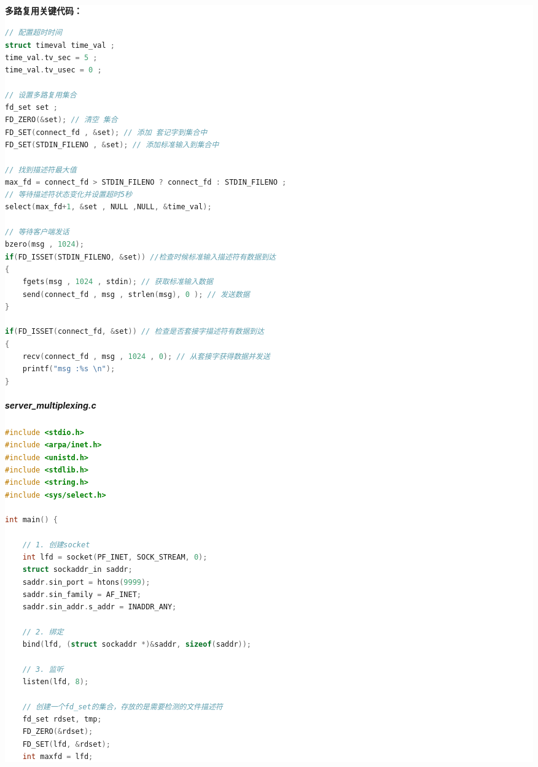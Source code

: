 **多路复用关键代码：**

```c
// 配置超时时间
struct timeval time_val ;
time_val.tv_sec = 5 ;
time_val.tv_usec = 0 ;

// 设置多路复用集合
fd_set set ;
FD_ZERO(&set); // 清空 集合
FD_SET(connect_fd , &set); // 添加 套记字到集合中
FD_SET(STDIN_FILENO , &set); // 添加标准输入到集合中

// 找到描述符最大值
max_fd = connect_fd > STDIN_FILENO ? connect_fd : STDIN_FILENO ;
// 等待描述符状态变化并设置超时5秒
select(max_fd+1, &set , NULL ,NULL, &time_val);

// 等待客户端发话
bzero(msg , 1024);
if(FD_ISSET(STDIN_FILENO, &set)) //检查时候标准输入描述符有数据到达
{
    fgets(msg , 1024 , stdin); // 获取标准输入数据
    send(connect_fd , msg , strlen(msg), 0 ); // 发送数据
}

if(FD_ISSET(connect_fd, &set)) // 检查是否套接字描述符有数据到达
{
    recv(connect_fd , msg , 1024 , 0); // 从套接字获得数据并发送
    printf("msg :%s \n");
}

```

##### server_multiplexing.c

```c
#include <stdio.h>
#include <arpa/inet.h>
#include <unistd.h>
#include <stdlib.h>
#include <string.h>
#include <sys/select.h>

int main() {

    // 1. 创建socket
    int lfd = socket(PF_INET, SOCK_STREAM, 0);
    struct sockaddr_in saddr;
    saddr.sin_port = htons(9999);
    saddr.sin_family = AF_INET;
    saddr.sin_addr.s_addr = INADDR_ANY;

    // 2. 绑定
    bind(lfd, (struct sockaddr *)&saddr, sizeof(saddr));

    // 3. 监听
    listen(lfd, 8);

    // 创建一个fd_set的集合，存放的是需要检测的文件描述符
    fd_set rdset, tmp;
    FD_ZERO(&rdset);
    FD_SET(lfd, &rdset);
    int maxfd = lfd;
```